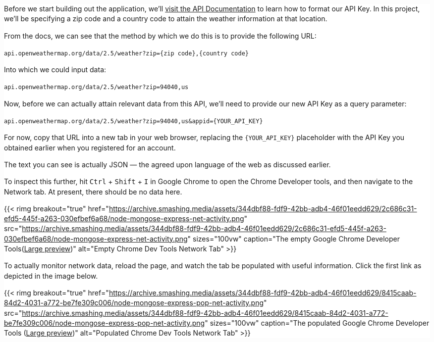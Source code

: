 Before we start building out the application, we’ll [visit the API Documentation](https://openweathermap.org/current) to learn how to format our API Key. In this project, we’ll be specifying a zip code and a country code to attain the weather information at that location.

From the docs, we can see that the method by which we do this is to provide the following URL:

<div class="break-out">

 <pre><code class="language-bash">api.openweathermap.org/data/2.5/weather?zip={zip code},{country code}
</code></pre>
</div>

Into which we could input data:

<div class="break-out">

 <pre><code class="language-bash">api.openweathermap.org/data/2.5/weather?zip=94040,us
</code></pre>
</div>

Now, before we can actually attain relevant data from this API, we’ll need to provide our new API Key as a query parameter:

<div class="break-out">

 <pre><code class="language-bash">api.openweathermap.org/data/2.5/weather?zip=94040,us&appid={YOUR_API_KEY}
</code></pre>
</div>

For now, copy that URL into a new tab in your web browser, replacing the `{YOUR_API_KEY}` placeholder with the API Key you obtained earlier when you registered for an account.

The text you can see is actually JSON &mdash; the agreed upon language of the web as discussed earlier.

To inspect this further, hit <kbd>Ctrl</kbd> + <kbd>Shift</kbd> + <kbd>I</kbd> in Google Chrome to open the Chrome Developer tools, and then navigate to the Network tab. At present, there should be no data here.

{{< rimg breakout="true" href="https://archive.smashing.media/assets/344dbf88-fdf9-42bb-adb4-46f01eedd629/2c686c31-efd5-445f-a263-030efbef6a68/node-mongose-express-net-activity.png" src="https://archive.smashing.media/assets/344dbf88-fdf9-42bb-adb4-46f01eedd629/2c686c31-efd5-445f-a263-030efbef6a68/node-mongose-express-net-activity.png" sizes="100vw" caption="The empty Google Chrome Developer Tools(<a href='https://archive.smashing.media/assets/344dbf88-fdf9-42bb-adb4-46f01eedd629/2c686c31-efd5-445f-a263-030efbef6a68/node-mongose-express-net-activity.png'>Large preview</a>)" alt="Empty Chrome Dev Tools Network Tab" >}}

To actually monitor network data, reload the page, and watch the tab be populated with useful information. Click the first link as depicted in the image below.

{{< rimg breakout="true" href="https://archive.smashing.media/assets/344dbf88-fdf9-42bb-adb4-46f01eedd629/8415caab-84d2-4031-a772-be7fe309c006/node-mongose-express-pop-net-activity.png" src="https://archive.smashing.media/assets/344dbf88-fdf9-42bb-adb4-46f01eedd629/8415caab-84d2-4031-a772-be7fe309c006/node-mongose-express-pop-net-activity.png" sizes="100vw" caption="The populated Google Chrome Developer Tools (<a href='https://archive.smashing.media/assets/344dbf88-fdf9-42bb-adb4-46f01eedd629/8415caab-84d2-4031-a772-be7fe309c006/node-mongose-express-pop-net-activity.png'>Large preview</a>)" alt="Populated Chrome Dev Tools Network Tab" >}}
